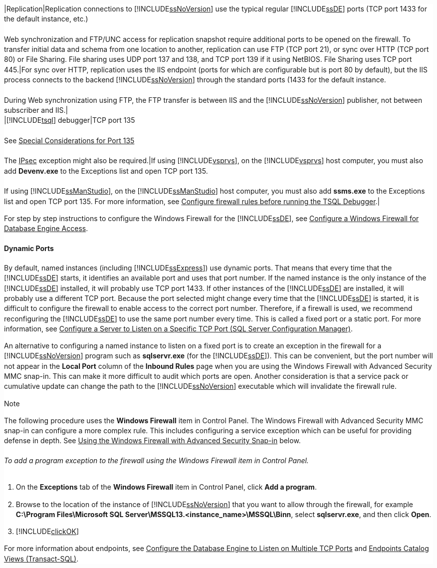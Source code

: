 |Replication|Replication connections to [!INCLUDE[ssNoVersion](../../Topics/TopicNameContainA/includes/ssNoVersion_md.md)] use the typical regular [!INCLUDE[ssDE](../../Topics/TopicNameContainA/includes/ssDE_md.md)] ports (TCP port 1433 for the default instance, etc.)<br /><br /> Web synchronization and FTP/UNC access for replication snapshot require additional ports to be opened on the firewall. To transfer initial data and schema from one location to another, replication can use FTP (TCP port 21), or sync over HTTP (TCP port 80) or File Sharing. File sharing uses UDP port 137 and 138, and TCP port 139 if it using NetBIOS. File Sharing uses TCP port 445.|For sync over HTTP, replication uses the IIS endpoint (ports for which are configurable but is port 80 by default), but the IIS process connects to the backend [!INCLUDE[ssNoVersion](../../Topics/TopicNameContainA/includes/ssNoVersion_md.md)] through the standard ports (1433 for the default instance.<br /><br /> During Web synchronization using FTP, the FTP transfer is between IIS and the [!INCLUDE[ssNoVersion](../../Topics/TopicNameContainA/includes/ssNoVersion_md.md)] publisher, not between subscriber and IIS.|  
|[!INCLUDE[tsql](../../Topics/TopicNameContainA/includes/tsql_md.md)] debugger|TCP port 135<br /><br /> See [Special Considerations for Port 135](#BKMK_port_135)<br /><br /> The [IPsec](#BKMK_IPsec) exception might also be required.|If using [!INCLUDE[vsprvs](../../Topics/TopicNameContainA/includes/vsprvs_md.md)], on the [!INCLUDE[vsprvs](../../Topics/TopicNameContainA/includes/vsprvs_md.md)] host computer, you must also add **Devenv.exe** to the Exceptions list and open TCP port 135.<br /><br /> If using [!INCLUDE[ssManStudio](../../Topics/TopicNameContainA/includes/ssManStudio_md.md)], on the [!INCLUDE[ssManStudio](../../Topics/TopicNameContainA/includes/ssManStudio_md.md)] host computer, you must also add **ssms.exe** to the Exceptions list and open TCP port 135. For more information, see [Configure firewall rules before running the TSQL Debugger](../../Topics/TopicNameNotContainA/Configure-firewall-rules-before-running-the-TSQL-Debugger.md).|  
  
 For step by step instructions to configure the Windows Firewall for the [!INCLUDE[ssDE](../../Topics/TopicNameContainA/includes/ssDE_md.md)], see [Configure a Windows Firewall for Database Engine Access](../../Topics/TopicNameContainA/Configure-a-Windows-Firewall-for-Database-Engine-Access.md).  
  
####  <a name="BKMK_dynamic_ports"></a> Dynamic Ports  
 By default, named instances (including [!INCLUDE[ssExpress](../../Topics/TopicNameContainA/includes/ssExpress_md.md)]) use dynamic ports. That means that every time that the [!INCLUDE[ssDE](../../Topics/TopicNameContainA/includes/ssDE_md.md)] starts, it identifies an available port and uses that port number. If the named instance is the only instance of the [!INCLUDE[ssDE](../../Topics/TopicNameContainA/includes/ssDE_md.md)] installed, it will probably use TCP port 1433. If other instances of the [!INCLUDE[ssDE](../../Topics/TopicNameContainA/includes/ssDE_md.md)] are installed, it will probably use a different TCP port. Because the port selected might change every time that the [!INCLUDE[ssDE](../../Topics/TopicNameContainA/includes/ssDE_md.md)] is started, it is difficult to configure the firewall to enable access to the correct port number. Therefore, if a firewall is used, we recommend reconfiguring the [!INCLUDE[ssDE](../../Topics/TopicNameContainA/includes/ssDE_md.md)] to use the same port number every time. This is called a fixed port or a static port. For more information, see [Configure a Server to Listen on a Specific TCP Port &#40;SQL Server Configuration Manager&#41;](../../Topics/TopicNameContainA/Configure-a-Server-to-Listen-on-a-Specific-TCP-Port--SQL-Server-Configuration-Manager-.md).  
  
 An alternative to configuring a named instance to listen on a fixed port is to create an exception in the firewall for a [!INCLUDE[ssNoVersion](../../Topics/TopicNameContainA/includes/ssNoVersion_md.md)] program such as **sqlservr.exe** (for the [!INCLUDE[ssDE](../../Topics/TopicNameContainA/includes/ssDE_md.md)]). This can be convenient, but the port number will not appear in the **Local Port** column of the **Inbound Rules** page when you are using the Windows Firewall with Advanced Security MMC snap-in. This can make it more difficult to audit which ports are open. Another consideration is that a service pack or cumulative update can change the path to the [!INCLUDE[ssNoVersion](../../Topics/TopicNameContainA/includes/ssNoVersion_md.md)] executable which will invalidate the firewall rule.  
  
> [!NOTE]  
>  The following procedure uses the **Windows Firewall** item in Control Panel. The Windows Firewall with Advanced Security MMC snap-in can configure a more complex rule. This includes configuring a service exception which can be useful for providing defense in depth. See [Using the Windows Firewall with Advanced Security Snap-in](#BKMK_WF_msc) below.  
  
###### To add a program exception to the firewall using the Windows Firewall item in Control Panel.  
  
1.  On the **Exceptions** tab of the **Windows Firewall** item in Control Panel, click **Add a program**.  
  
2.  Browse to the location of the instance of [!INCLUDE[ssNoVersion](../../Topics/TopicNameContainA/includes/ssNoVersion_md.md)] that you want to allow through the firewall, for example **C:\Program Files\Microsoft SQL Server\MSSQL13.<instance_name>\MSSQL\Binn**, select **sqlservr.exe**, and then click **Open**.  
  
3.  [!INCLUDE[clickOK](../../Topics/TopicNameContainA/includes/clickOK_md.md)]  
  
 For more information about endpoints, see [Configure the Database Engine to Listen on Multiple TCP Ports](../../Topics/TopicNameNotContainA/Configure-the-Database-Engine-to-Listen-on-Multiple-TCP-Ports.md) and [Endpoints Catalog Views &#40;Transact-SQL&#41;](../Topic/Endpoints%20Catalog%20Views%20\(Transact-SQL\).md).  
  